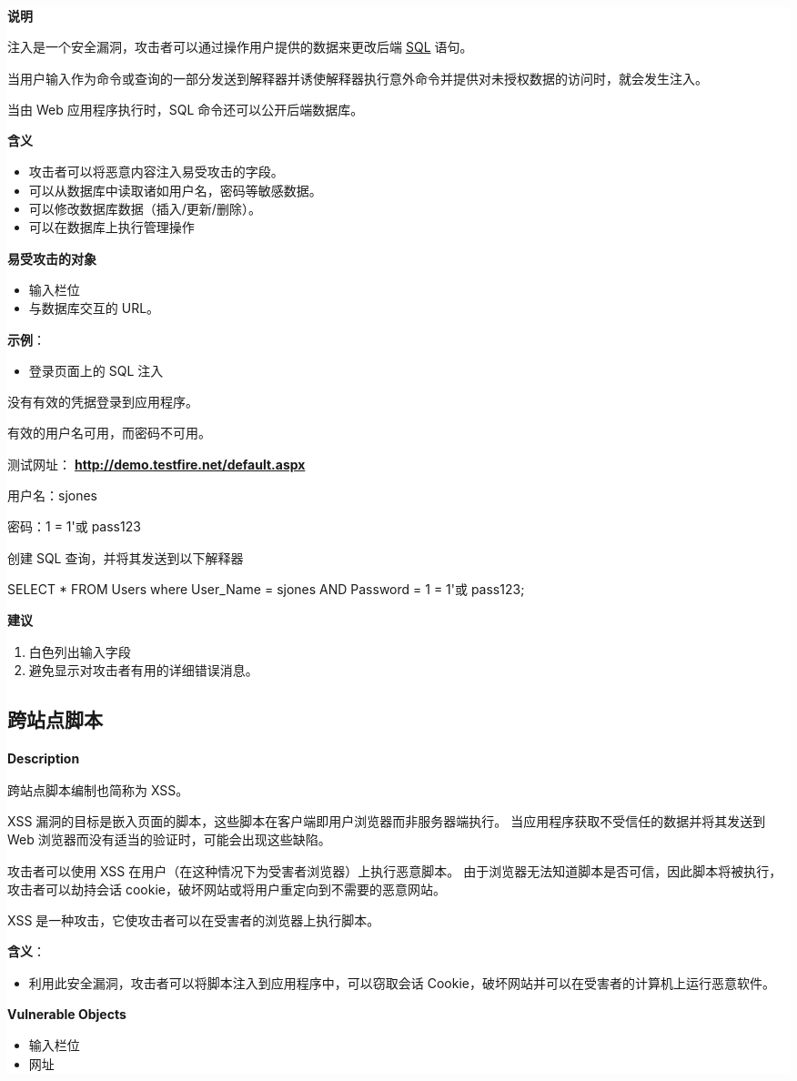**说明**

注入是一个安全漏洞，攻击者可以通过操作用户提供的数据来更改后端 [SQL](/sql.html) 语句。

当用户输入作为命令或查询的一部分发送到解释器并诱使解释器执行意外命令并提供对未授权数据的访问时，就会发生注入。

当由 Web 应用程序执行时，SQL 命令还可以公开后端数据库。

**含义**

*   攻击者可以将恶意内容注入易受攻击的字段。
*   可以从数据库中读取诸如用户名，密码等敏感数据。
*   可以修改数据库数据（插入/更新/删除）。
*   可以在数据库上执行管理操作

**易受攻击的对象**

*   输入栏位
*   与数据库交互的 URL。

**示例**：

*   登录页面上的 SQL 注入

没有有效的凭据登录到应用程序。

有效的用户名可用，而密码不可用。

测试网址： **http://demo.testfire.net/default.aspx**

用户名：sjones

密码：1 = 1'或 pass123

创建 SQL 查询，并将其发送到以下解释器

SELECT * FROM Users where User_Name = sjones AND Password = 1 = 1'或 pass123;

**建议**

1.  白色列出输入字段
2.  避免显示对攻击者有用的详细错误消息。

## 跨站点脚本

**Description**

跨站点脚本编制也简称为 XSS。

XSS 漏洞的目标是嵌入页面的脚本，这些脚本在客户端即用户浏览器而非服务器端执行。 当应用程序获取不受信任的数据并将其发送到 Web 浏览器而没有适当的验证时，可能会出现这些缺陷。

攻击者可以使用 XSS 在用户（在这种情况下为受害者浏览器）上执行恶意脚本。 由于浏览器无法知道脚本是否可信，因此脚本将被执行，攻击者可以劫持会话 cookie，破坏网站或将用户重定向到不需要的恶意网站。

XSS 是一种攻击，它使攻击者可以在受害者的浏览器上执行脚本。

**含义**：

*   利用此安全漏洞，攻击者可以将脚本注入到应用程序中，可以窃取会话 Cookie，破坏网站并可以在受害者的计算机上运行恶意软件。

**Vulnerable Objects**

*   输入栏位
*   网址
